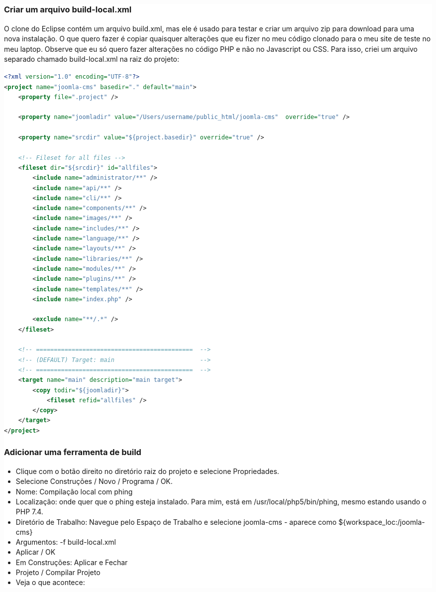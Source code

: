 ### Criar um arquivo build-local.xml

O clone do Eclipse contém um arquivo build.xml, mas ele é usado para testar e criar um arquivo zip para download para uma nova instalação. O que quero fazer é copiar quaisquer alterações que eu fizer no meu código clonado para o meu site de teste no meu laptop. Observe que eu só quero fazer alterações no código PHP e não no Javascript ou CSS. Para isso, criei um arquivo separado chamado build-local.xml na raiz do projeto:

```xml
<?xml version="1.0" encoding="UTF-8"?>
<project name="joomla-cms" basedir="." default="main">
    <property file=".project" />

    <property name="joomladir" value="/Users/username/public_html/joomla-cms"  override="true" />

    <property name="srcdir" value="${project.basedir}" override="true" />

    <!-- Fileset for all files -->
    <fileset dir="${srcdir}" id="allfiles">
        <include name="administrator/**" />
        <include name="api/**" />
        <include name="cli/**" />
        <include name="components/**" />
        <include name="images/**" />
        <include name="includes/**" />
        <include name="language/**" />
        <include name="layouts/**" />
        <include name="libraries/**" />
        <include name="modules/**" />
        <include name="plugins/**" />
        <include name="templates/**" />
        <include name="index.php" />

        <exclude name="**/.*" />
    </fileset>

    <!-- ============================================  -->
    <!-- (DEFAULT) Target: main                        -->
    <!-- ============================================  -->
    <target name="main" description="main target">
        <copy todir="${joomladir}">
            <fileset refid="allfiles" />
        </copy>
    </target>
</project>
```

### Adicionar uma ferramenta de build

- Clique com o botão direito no diretório raiz do projeto e selecione Propriedades.
- Selecione Construções / Novo / Programa / OK.
- Nome: Compilação local com phing
- Localização: onde quer que o phing esteja instalado. Para mim, está em /usr/local/php5/bin/phing, mesmo estando usando o PHP 7.4.
- Diretório de Trabalho: Navegue pelo Espaço de Trabalho e selecione joomla-cms - aparece como \${workspace_loc:/joomla-cms}
- Argumentos: -f build-local.xml
- Aplicar / OK
- Em Construções: Aplicar e Fechar
- Projeto / Compilar Projeto
- Veja o que acontece:
